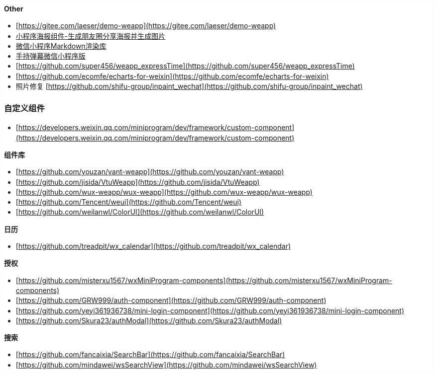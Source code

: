 
**Other**

* [https://gitee.com/laeser/demo-weapp](https://gitee.com/laeser/demo-weapp)
* [小程序海报组件-生成朋友圈分享海报并生成图片](https://github.com/jasondu/wxa-plugin-canvas)
* [微信小程序Markdown渲染库](https://github.com/TooBug/wemark)
* [手持弹幕微信小程序版](https://github.com/redblue9771/minibarrage)
* [https://github.com/super456/weapp_expressTime](https://github.com/super456/weapp_expressTime)
* [https://github.com/ecomfe/echarts-for-weixin](https://github.com/ecomfe/echarts-for-weixin)
* 照片修复 [https://github.com/shifu-group/inpaint_wechat](https://github.com/shifu-group/inpaint_wechat)



### 自定义组件

* [https://developers.weixin.qq.com/miniprogram/dev/framework/custom-component](https://developers.weixin.qq.com/miniprogram/dev/framework/custom-component)



**组件库**

* [https://github.com/youzan/vant-weapp](https://github.com/youzan/vant-weapp)
* [https://github.com/jisida/VtuWeapp](https://github.com/jisida/VtuWeapp)
* [https://github.com/wux-weapp/wux-weapp](https://github.com/wux-weapp/wux-weapp)
* [https://github.com/Tencent/weui](https://github.com/Tencent/weui)
* [https://github.com/weilanwl/ColorUI](https://github.com/weilanwl/ColorUI)


**日历**

* [https://github.com/treadpit/wx_calendar](https://github.com/treadpit/wx_calendar)


**授权**

* [https://github.com/misterxu1567/wxMiniProgram-components](https://github.com/misterxu1567/wxMiniProgram-components)
* [https://github.com/GRW999/auth-component](https://github.com/GRW999/auth-component)
* [https://github.com/yeyi361936738/mini-login-component](https://github.com/yeyi361936738/mini-login-component)
* [https://github.com/Skura23/authModal](https://github.com/Skura23/authModal)


**搜索**

* [https://github.com/fancaixia/SearchBar](https://github.com/fancaixia/SearchBar)
* [https://github.com/mindawei/wsSearchView](https://github.com/mindawei/wsSearchView)
